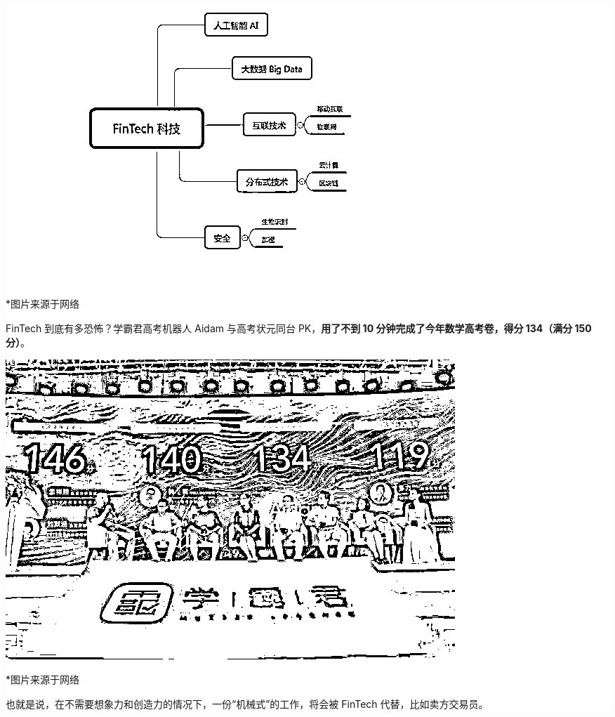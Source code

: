 ![](img/2855a9791ae0bf217bc97b702185cd7b.png)

*图片来源于网络

FinTech 到底有多恐怖？学霸君高考机器人 Aidam 与高考状元同台 PK，**用了不到 10 分钟完成了今年数学高考卷，得分 134（满分 150 分）**。

![](img/ac0eb9577a89d811aab865ce8621f8ed.png)

*图片来源于网络

也就是说，在不需要想象力和创造力的情况下，一份“机械式”的工作，将会被 FinTech 代替，比如卖方交易员。
